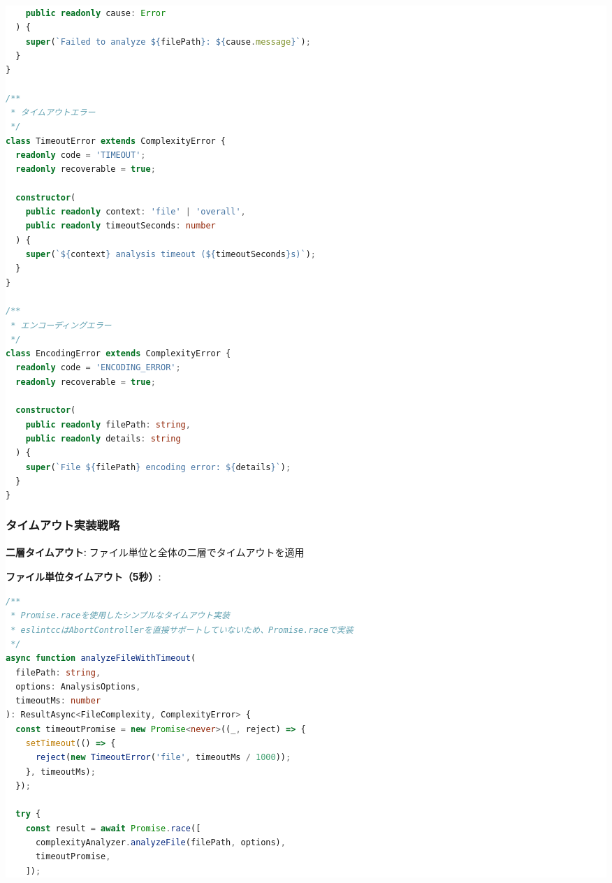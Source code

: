 ```typescript
    public readonly cause: Error
  ) {
    super(`Failed to analyze ${filePath}: ${cause.message}`);
  }
}

/**
 * タイムアウトエラー
 */
class TimeoutError extends ComplexityError {
  readonly code = 'TIMEOUT';
  readonly recoverable = true;

  constructor(
    public readonly context: 'file' | 'overall',
    public readonly timeoutSeconds: number
  ) {
    super(`${context} analysis timeout (${timeoutSeconds}s)`);
  }
}

/**
 * エンコーディングエラー
 */
class EncodingError extends ComplexityError {
  readonly code = 'ENCODING_ERROR';
  readonly recoverable = true;

  constructor(
    public readonly filePath: string,
    public readonly details: string
  ) {
    super(`File ${filePath} encoding error: ${details}`);
  }
}
```

### タイムアウト実装戦略

**二層タイムアウト**: ファイル単位と全体の二層でタイムアウトを適用

**ファイル単位タイムアウト（5秒）**:

```typescript
/**
 * Promise.raceを使用したシンプルなタイムアウト実装
 * eslintccはAbortControllerを直接サポートしていないため、Promise.raceで実装
 */
async function analyzeFileWithTimeout(
  filePath: string,
  options: AnalysisOptions,
  timeoutMs: number
): ResultAsync<FileComplexity, ComplexityError> {
  const timeoutPromise = new Promise<never>((_, reject) => {
    setTimeout(() => {
      reject(new TimeoutError('file', timeoutMs / 1000));
    }, timeoutMs);
  });

  try {
    const result = await Promise.race([
      complexityAnalyzer.analyzeFile(filePath, options),
      timeoutPromise,
    ]);
```